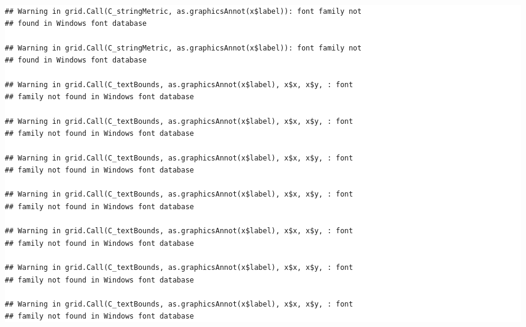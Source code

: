     ## Warning in grid.Call(C_stringMetric, as.graphicsAnnot(x$label)): font family not
    ## found in Windows font database
    
    ## Warning in grid.Call(C_stringMetric, as.graphicsAnnot(x$label)): font family not
    ## found in Windows font database

    ## Warning in grid.Call(C_textBounds, as.graphicsAnnot(x$label), x$x, x$y, : font
    ## family not found in Windows font database
    
    ## Warning in grid.Call(C_textBounds, as.graphicsAnnot(x$label), x$x, x$y, : font
    ## family not found in Windows font database
    
    ## Warning in grid.Call(C_textBounds, as.graphicsAnnot(x$label), x$x, x$y, : font
    ## family not found in Windows font database
    
    ## Warning in grid.Call(C_textBounds, as.graphicsAnnot(x$label), x$x, x$y, : font
    ## family not found in Windows font database
    
    ## Warning in grid.Call(C_textBounds, as.graphicsAnnot(x$label), x$x, x$y, : font
    ## family not found in Windows font database
    
    ## Warning in grid.Call(C_textBounds, as.graphicsAnnot(x$label), x$x, x$y, : font
    ## family not found in Windows font database
    
    ## Warning in grid.Call(C_textBounds, as.graphicsAnnot(x$label), x$x, x$y, : font
    ## family not found in Windows font database
    